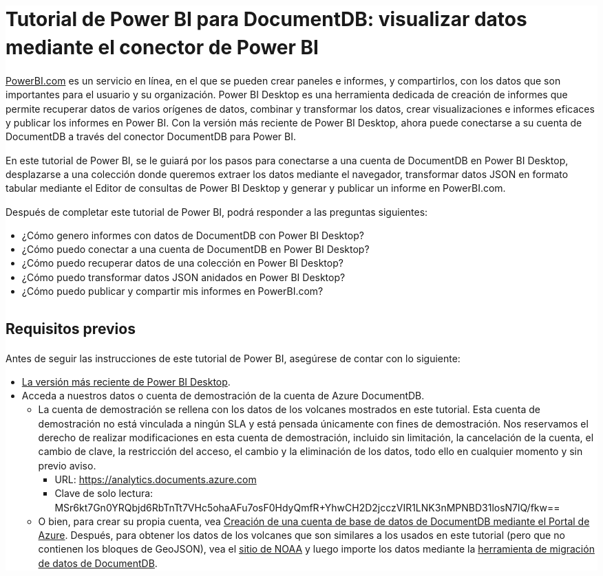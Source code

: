 <properties 
	pageTitle="Tutorial de Power BI para el conector de DocumentDB | Microsoft Azure" 
	description="Use este tutorial de Power BI para importar JSON, crear informes muy precisos y visualizar datos mediante el conector de DocumentDB y Power BI." 
	keywords="tutorial de power bi, visualizar datos, conector de power bi"
	services="documentdb" 
	authors="h0n" 
	manager="jhubbard" 
	editor="mimig" 
	documentationCenter=""/>

<tags 
	ms.service="documentdb" 
	ms.workload="data-services" 
	ms.tgt_pltfrm="na" 
	ms.devlang="na" 
	ms.topic="article" 
	ms.date="02/26/2016" 
	ms.author="hawong"/>

# Tutorial de Power BI para DocumentDB: visualizar datos mediante el conector de Power BI
[PowerBI.com](https://powerbi.microsoft.com/) es un servicio en línea, en el que se pueden crear paneles e informes, y compartirlos, con los datos que son importantes para el usuario y su organización. Power BI Desktop es una herramienta dedicada de creación de informes que permite recuperar datos de varios orígenes de datos, combinar y transformar los datos, crear visualizaciones e informes eficaces y publicar los informes en Power BI. Con la versión más reciente de Power BI Desktop, ahora puede conectarse a su cuenta de DocumentDB a través del conector DocumentDB para Power BI.

En este tutorial de Power BI, se le guiará por los pasos para conectarse a una cuenta de DocumentDB en Power BI Desktop, desplazarse a una colección donde queremos extraer los datos mediante el navegador, transformar datos JSON en formato tabular mediante el Editor de consultas de Power BI Desktop y generar y publicar un informe en PowerBI.com.

Después de completar este tutorial de Power BI, podrá responder a las preguntas siguientes:

-	¿Cómo genero informes con datos de DocumentDB con Power BI Desktop? 
-	¿Cómo puedo conectar a una cuenta de DocumentDB en Power BI Desktop?
-	¿Cómo puedo recuperar datos de una colección en Power BI Desktop?
-	¿Cómo puedo transformar datos JSON anidados en Power BI Desktop?
-	¿Cómo puedo publicar y compartir mis informes en PowerBI.com? 

## Requisitos previos

Antes de seguir las instrucciones de este tutorial de Power BI, asegúrese de contar con lo siguiente:

- [La versión más reciente de Power BI Desktop](https://powerbi.microsoft.com/desktop).
- Acceda a nuestros datos o cuenta de demostración de la cuenta de Azure DocumentDB. 
	- La cuenta de demostración se rellena con los datos de los volcanes mostrados en este tutorial. Esta cuenta de demostración no está vinculada a ningún SLA y está pensada únicamente con fines de demostración. Nos reservamos el derecho de realizar modificaciones en esta cuenta de demostración, incluido sin limitación, la cancelación de la cuenta, el cambio de clave, la restricción del acceso, el cambio y la eliminación de los datos, todo ello en cualquier momento y sin previo aviso. 
		- URL: https://analytics.documents.azure.com
		- Clave de solo lectura: MSr6kt7Gn0YRQbjd6RbTnTt7VHc5ohaAFu7osF0HdyQmfR+YhwCH2D2jcczVIR1LNK3nMPNBD31losN7lQ/fkw==
	- O bien, para crear su propia cuenta, vea [Creación de una cuenta de base de datos de DocumentDB mediante el Portal de Azure](https://azure.microsoft.com/documentation/articles/documentdb-create-account/). Después, para obtener los datos de los volcanes que son similares a los usados en este tutorial (pero que no contienen los bloques de GeoJSON), vea el [sitio de NOAA](https://www.ngdc.noaa.gov/nndc/struts/form?t=102557&s=5&d=5) y luego importe los datos mediante la [herramienta de migración de datos de DocumentDB](https://azure.microsoft.com/documentation/articles/documentdb-import-data/).

